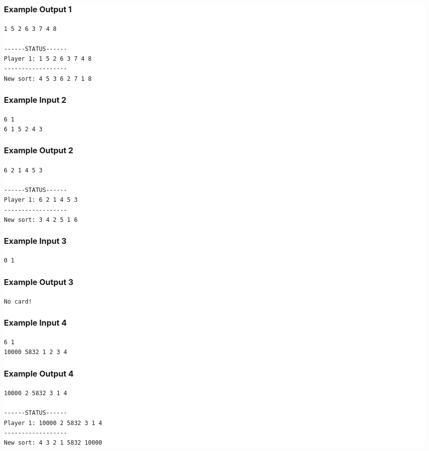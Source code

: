 ### Example Output 1

```
1 5 2 6 3 7 4 8

------STATUS------
Player 1: 1 5 2 6 3 7 4 8
------------------
New sort: 4 5 3 6 2 7 1 8
```

### Example Input 2

```
6 1
6 1 5 2 4 3
```

### Example Output 2

```
6 2 1 4 5 3

------STATUS------
Player 1: 6 2 1 4 5 3
------------------
New sort: 3 4 2 5 1 6
```

### Example Input 3
```
0 1
```

### Example Output 3
```
No card!
```

### Example Input 4
```
6 1
10000 5832 1 2 3 4
```

### Example Output 4

```
10000 2 5832 3 1 4

------STATUS------
Player 1: 10000 2 5832 3 1 4
------------------
New sort: 4 3 2 1 5832 10000
```
